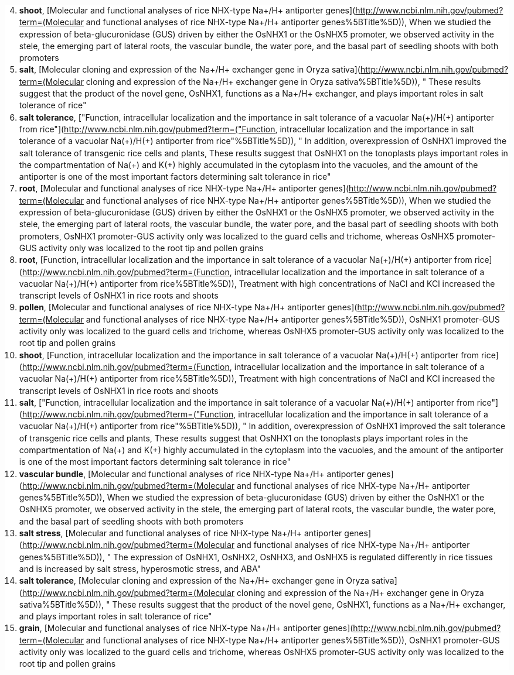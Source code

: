 4. __shoot__, [Molecular and functional analyses of rice NHX-type Na+/H+ antiporter genes](http://www.ncbi.nlm.nih.gov/pubmed?term=(Molecular and functional analyses of rice NHX-type Na+/H+ antiporter genes%5BTitle%5D)),  When we studied the expression of beta-glucuronidase (GUS) driven by either the OsNHX1 or the OsNHX5 promoter, we observed activity in the stele, the emerging part of lateral roots, the vascular bundle, the water pore, and the basal part of seedling shoots with both promoters
5. __salt__, [Molecular cloning and expression of the Na+/H+ exchanger gene in Oryza sativa](http://www.ncbi.nlm.nih.gov/pubmed?term=(Molecular cloning and expression of the Na+/H+ exchanger gene in Oryza sativa%5BTitle%5D)), " These results suggest that the product of the novel gene, OsNHX1, functions as a Na+/H+ exchanger, and plays important roles in salt tolerance of rice"
6. __salt tolerance__, ["Function, intracellular localization and the importance in salt tolerance of a vacuolar Na(+)/H(+) antiporter from rice"](http://www.ncbi.nlm.nih.gov/pubmed?term=("Function, intracellular localization and the importance in salt tolerance of a vacuolar Na(+)/H(+) antiporter from rice"%5BTitle%5D)), " In addition, overexpression of OsNHX1 improved the salt tolerance of transgenic rice cells and plants, These results suggest that OsNHX1 on the tonoplasts plays important roles in the compartmentation of Na(+) and K(+) highly accumulated in the cytoplasm into the vacuoles, and the amount of the antiporter is one of the most important factors determining salt tolerance in rice"
7. __root__, [Molecular and functional analyses of rice NHX-type Na+/H+ antiporter genes](http://www.ncbi.nlm.nih.gov/pubmed?term=(Molecular and functional analyses of rice NHX-type Na+/H+ antiporter genes%5BTitle%5D)),  When we studied the expression of beta-glucuronidase (GUS) driven by either the OsNHX1 or the OsNHX5 promoter, we observed activity in the stele, the emerging part of lateral roots, the vascular bundle, the water pore, and the basal part of seedling shoots with both promoters, OsNHX1 promoter-GUS activity only was localized to the guard cells and trichome, whereas OsNHX5 promoter-GUS activity only was localized to the root tip and pollen grains
8. __root__, [Function, intracellular localization and the importance in salt tolerance of a vacuolar Na(+)/H(+) antiporter from rice](http://www.ncbi.nlm.nih.gov/pubmed?term=(Function, intracellular localization and the importance in salt tolerance of a vacuolar Na(+)/H(+) antiporter from rice%5BTitle%5D)),  Treatment with high concentrations of NaCl and KCl increased the transcript levels of OsNHX1 in rice roots and shoots
9. __pollen__, [Molecular and functional analyses of rice NHX-type Na+/H+ antiporter genes](http://www.ncbi.nlm.nih.gov/pubmed?term=(Molecular and functional analyses of rice NHX-type Na+/H+ antiporter genes%5BTitle%5D)),  OsNHX1 promoter-GUS activity only was localized to the guard cells and trichome, whereas OsNHX5 promoter-GUS activity only was localized to the root tip and pollen grains
10. __shoot__, [Function, intracellular localization and the importance in salt tolerance of a vacuolar Na(+)/H(+) antiporter from rice](http://www.ncbi.nlm.nih.gov/pubmed?term=(Function, intracellular localization and the importance in salt tolerance of a vacuolar Na(+)/H(+) antiporter from rice%5BTitle%5D)),  Treatment with high concentrations of NaCl and KCl increased the transcript levels of OsNHX1 in rice roots and shoots
11. __salt__, ["Function, intracellular localization and the importance in salt tolerance of a vacuolar Na(+)/H(+) antiporter from rice"](http://www.ncbi.nlm.nih.gov/pubmed?term=("Function, intracellular localization and the importance in salt tolerance of a vacuolar Na(+)/H(+) antiporter from rice"%5BTitle%5D)), " In addition, overexpression of OsNHX1 improved the salt tolerance of transgenic rice cells and plants, These results suggest that OsNHX1 on the tonoplasts plays important roles in the compartmentation of Na(+) and K(+) highly accumulated in the cytoplasm into the vacuoles, and the amount of the antiporter is one of the most important factors determining salt tolerance in rice"
12. __vascular bundle__, [Molecular and functional analyses of rice NHX-type Na+/H+ antiporter genes](http://www.ncbi.nlm.nih.gov/pubmed?term=(Molecular and functional analyses of rice NHX-type Na+/H+ antiporter genes%5BTitle%5D)),  When we studied the expression of beta-glucuronidase (GUS) driven by either the OsNHX1 or the OsNHX5 promoter, we observed activity in the stele, the emerging part of lateral roots, the vascular bundle, the water pore, and the basal part of seedling shoots with both promoters
13. __salt stress__, [Molecular and functional analyses of rice NHX-type Na+/H+ antiporter genes](http://www.ncbi.nlm.nih.gov/pubmed?term=(Molecular and functional analyses of rice NHX-type Na+/H+ antiporter genes%5BTitle%5D)), " The expression of OsNHX1, OsNHX2, OsNHX3, and OsNHX5 is regulated differently in rice tissues and is increased by salt stress, hyperosmotic stress, and ABA"
14. __salt tolerance__, [Molecular cloning and expression of the Na+/H+ exchanger gene in Oryza sativa](http://www.ncbi.nlm.nih.gov/pubmed?term=(Molecular cloning and expression of the Na+/H+ exchanger gene in Oryza sativa%5BTitle%5D)), " These results suggest that the product of the novel gene, OsNHX1, functions as a Na+/H+ exchanger, and plays important roles in salt tolerance of rice"
15. __grain__, [Molecular and functional analyses of rice NHX-type Na+/H+ antiporter genes](http://www.ncbi.nlm.nih.gov/pubmed?term=(Molecular and functional analyses of rice NHX-type Na+/H+ antiporter genes%5BTitle%5D)),  OsNHX1 promoter-GUS activity only was localized to the guard cells and trichome, whereas OsNHX5 promoter-GUS activity only was localized to the root tip and pollen grains